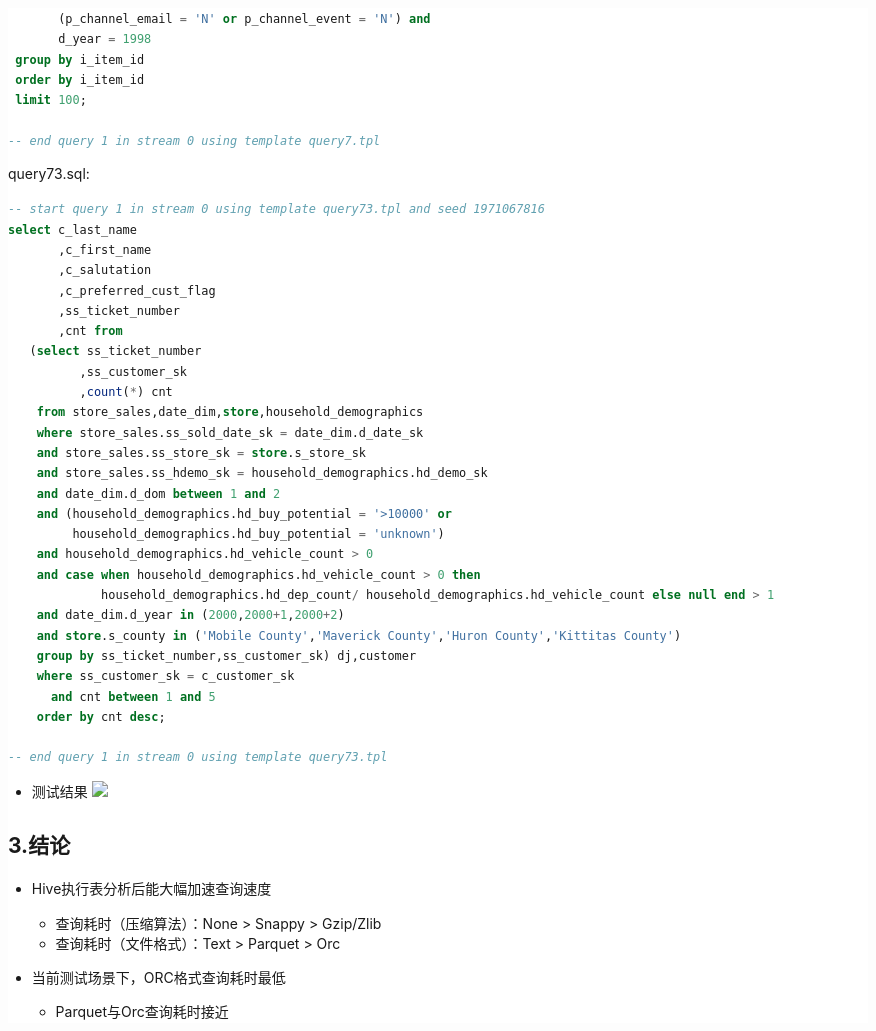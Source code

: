 ```SQL
       (p_channel_email = 'N' or p_channel_event = 'N') and
       d_year = 1998
 group by i_item_id
 order by i_item_id
 limit 100;

-- end query 1 in stream 0 using template query7.tpl
```

query73.sql:
```SQL
-- start query 1 in stream 0 using template query73.tpl and seed 1971067816
select c_last_name
       ,c_first_name
       ,c_salutation
       ,c_preferred_cust_flag
       ,ss_ticket_number
       ,cnt from
   (select ss_ticket_number
          ,ss_customer_sk
          ,count(*) cnt
    from store_sales,date_dim,store,household_demographics
    where store_sales.ss_sold_date_sk = date_dim.d_date_sk
    and store_sales.ss_store_sk = store.s_store_sk
    and store_sales.ss_hdemo_sk = household_demographics.hd_demo_sk
    and date_dim.d_dom between 1 and 2
    and (household_demographics.hd_buy_potential = '>10000' or
         household_demographics.hd_buy_potential = 'unknown')
    and household_demographics.hd_vehicle_count > 0
    and case when household_demographics.hd_vehicle_count > 0 then
             household_demographics.hd_dep_count/ household_demographics.hd_vehicle_count else null end > 1
    and date_dim.d_year in (2000,2000+1,2000+2)
    and store.s_county in ('Mobile County','Maverick County','Huron County','Kittitas County')
    group by ss_ticket_number,ss_customer_sk) dj,customer
    where ss_customer_sk = c_customer_sk
      and cnt between 1 and 5
    order by cnt desc;

-- end query 1 in stream 0 using template query73.tpl
```

- 测试结果
![](https://github.com/buildupchao/ImgStore/blob/master/blog/analyze_table4.png?raw=true)

## **3.结论**
- Hive执行表分析后能大幅加速查询速度
  - 查询耗时（压缩算法）：None > Snappy > Gzip/Zlib
  - 查询耗时（文件格式）：Text > Parquet > Orc

- 当前测试场景下，ORC格式查询耗时最低
  - Parquet与Orc查询耗时接近
